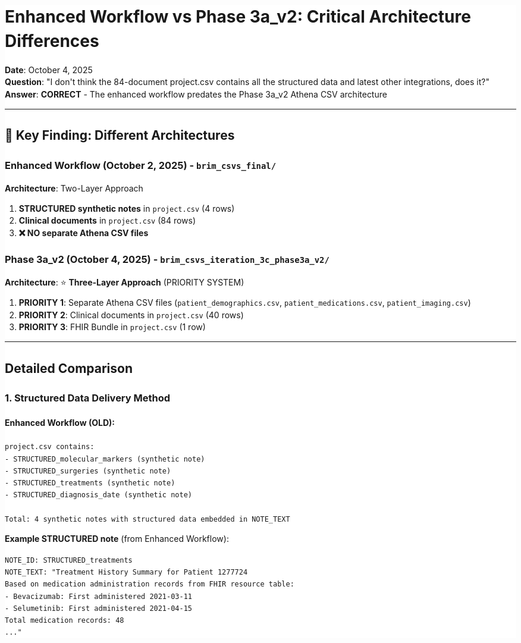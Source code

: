 # Enhanced Workflow vs Phase 3a_v2: Critical Architecture Differences

**Date**: October 4, 2025  
**Question**: "I don't think the 84-document project.csv contains all the structured data and latest other integrations, does it?"  
**Answer**: **CORRECT** - The enhanced workflow predates the Phase 3a_v2 Athena CSV architecture

---

## 🎯 Key Finding: Different Architectures

### Enhanced Workflow (October 2, 2025) - `brim_csvs_final/`
**Architecture**: Two-Layer Approach
1. **STRUCTURED synthetic notes** in `project.csv` (4 rows)
2. **Clinical documents** in `project.csv` (84 rows)
3. **❌ NO separate Athena CSV files**

### Phase 3a_v2 (October 4, 2025) - `brim_csvs_iteration_3c_phase3a_v2/`
**Architecture**: ⭐ **Three-Layer Approach** (PRIORITY SYSTEM)
1. **PRIORITY 1**: Separate Athena CSV files (`patient_demographics.csv`, `patient_medications.csv`, `patient_imaging.csv`)
2. **PRIORITY 2**: Clinical documents in `project.csv` (40 rows)
3. **PRIORITY 3**: FHIR Bundle in `project.csv` (1 row)

---

## Detailed Comparison

### 1. Structured Data Delivery Method

#### Enhanced Workflow (OLD):
```
project.csv contains:
- STRUCTURED_molecular_markers (synthetic note)
- STRUCTURED_surgeries (synthetic note)
- STRUCTURED_treatments (synthetic note)
- STRUCTURED_diagnosis_date (synthetic note)

Total: 4 synthetic notes with structured data embedded in NOTE_TEXT
```

**Example STRUCTURED note** (from Enhanced Workflow):
```
NOTE_ID: STRUCTURED_treatments
NOTE_TEXT: "Treatment History Summary for Patient 1277724
Based on medication administration records from FHIR resource table:
- Bevacizumab: First administered 2021-03-11
- Selumetinib: First administered 2021-04-15
Total medication records: 48
..."
```
